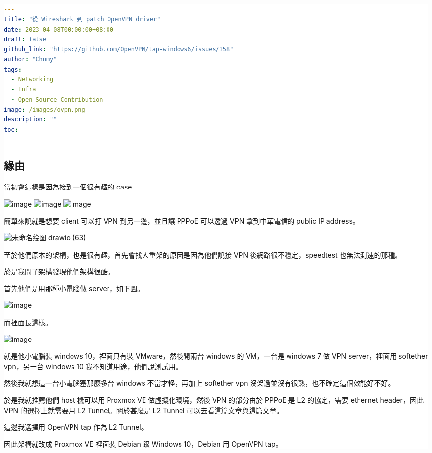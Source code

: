 ```yaml
---
title: "從 Wireshark 到 patch OpenVPN driver"
date: 2023-04-08T00:00:00+08:00
draft: false
github_link: "https://github.com/OpenVPN/tap-windows6/issues/158"
author: "Chumy"
tags:
  - Networking
  - Infra
  - Open Source Contribution
image: /images/ovpn.png
description: ""
toc: 
---
```


## 緣由
當初會這樣是因為接到一個很有趣的 case 

![image](https://github.com/Jimmy01240397/Chumy-Blog/assets/57281249/c20e43c3-3ed9-46ad-8c94-657afc66cd3c)
![image](https://github.com/Jimmy01240397/Chumy-Blog/assets/57281249/4d1df898-0b4a-4a95-ac08-82b658b97a2c)
![image](https://github.com/Jimmy01240397/Chumy-Blog/assets/57281249/acc1825f-0a69-4ec4-8a2e-fa84166df57c)

簡單來說就是想要 client 可以打 VPN 到另一邊，並且讓 PPPoE 可以透過 VPN 拿到中華電信的 public IP address。

![未命名绘图 drawio (63)](https://github.com/Jimmy01240397/Chumy-Blog/assets/57281249/d1df4baf-2101-4aee-87d8-555316cc8d23)

至於他們原本的架構，也是很有趣，首先會找人重架的原因是因為他們說接 VPN 後網路很不穩定，speedtest 也無法測速的那種。

於是我問了架構發現他們架構很酷。

首先他們是用那種小電腦做 server，如下圖。

![image](https://github.com/Jimmy01240397/Chumy-Blog/assets/57281249/9f9de987-f4fd-499c-9ca5-f1d345b64b80)

而裡面長這樣。

![image](https://github.com/Jimmy01240397/Chumy-Blog/assets/57281249/339e3dde-62a9-4679-9cb5-5b12bcad7151)

就是他小電腦裝 windows 10，裡面只有裝 VMware，然後開兩台 windows 的 VM，一台是 windows 7 做 VPN server，裡面用 softether vpn，另一台 windows 10 我不知道用途，他們說測試用。

然後我就想這一台小電腦塞那麼多台 windows 不當才怪，再加上 softether vpn 沒架過並沒有很熟，也不確定這個效能好不好。

於是我就推薦他們 host 機可以用 Proxmox VE 做虛擬化環境，然後 VPN 的部分由於 PPPoE 是 L2 的協定，需要 ethernet header，因此 VPN 的選擇上就需要用 L2 Tunnel。關於甚麼是 L2 Tunnel 可以去看[這篇文章](https://www.comparitech.com/blog/vpn-privacy/tun-tap-adapters/)與[這篇文章](https://ipwithease.com/layer-2-vs-layer-3-vpn/)。

這邊我選擇用 OpenVPN tap 作為 L2 Tunnel。

因此架構就改成 Proxmox VE 裡面裝 Debian 跟 Windows 10，Debian 用 OpenVPN tap。
